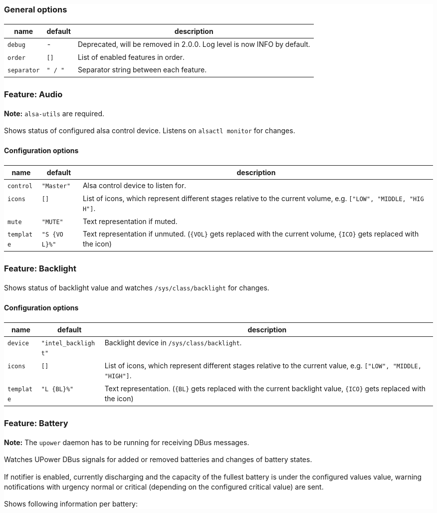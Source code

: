### General options

| name        | default | description                                                             |
| ----------- | ------- | ----------------------------------------------------------------------- |
| `debug`     | -       | Deprecated, will be removed in 2.0.0. Log level is now INFO by default. |
| `order`     | `[]`    | List of enabled features in order.                                      |
| `separator` | `" / "` | Separator string between each feature.                                  |

### Feature: Audio

**Note:** `alsa-utils` are required.

Shows status of configured alsa control device. Listens on `alsactl monitor` for changes.

#### Configuration options

| name       | default      | description                                                                     |
| ---------- | ------------ | ------------------------------------------------------------------------------- |
| `control`  | `"Master"`   | Alsa control device to listen for.                                              |
| `icons`    | `[]`         | List of icons, which represent different stages relative to the current volume, e.g. `["LOW", "MIDDLE, "HIGH"]`.     |
| `mute`     | `"MUTE"`     | Text representation if muted.                                                   |
| `template` | `"S {VOL}%"` | Text representation if unmuted. (`{VOL}` gets replaced with the current volume, `{ICO}` gets replaced with the icon) |

### Feature: Backlight

Shows status of backlight value and watches `/sys/class/backlight` for changes.

#### Configuration options

| name       | default             | description                                                                  |
| ---------- | ------------------- | ---------------------------------------------------------------------------- |
| `device`   | `"intel_backlight"` | Backlight device in `/sys/class/backlight`.                                  |
| `icons`    | `[]`                | List of icons, which represent different stages relative to the current value, e.g. `["LOW", "MIDDLE, "HIGH"]`.   |
| `template` | `"L {BL}%"`         | Text representation. (`{BL}` gets replaced with the current backlight value, `{ICO}` gets replaced with the icon) |

### Feature: Battery

**Note:** The `upower` daemon has to be running for receiving DBus messages.

Watches UPower DBus signals for added or removed batteries and changes of battery states.

If notifier is enabled, currently discharging and the capacity of the fullest battery is under the configured values
value, warning notifications with urgency normal or critical (depending on the configured critical value) are sent.

Shows following information per battery:
